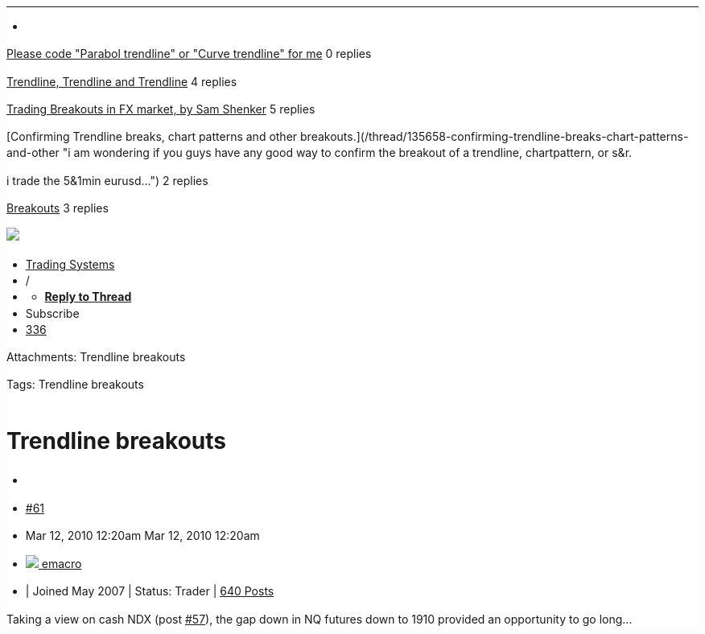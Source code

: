 ****

[](https://www.faireconomy.com/)

  * 

[Please code "Parabol trendline" or "Curve trendline" for me](/thread/515576-please-code-parabol-trendline-or-curve-trendline-for "Hi all 
We all know that through 3 point which aren't in line then we can draw a curve or a parabol \(sorry for my english\). 
My idea is...") 0 replies

[Trendline, Trendline and Trendline](/thread/389514-trendline-trendline-and-trendline "I have been using trendline for a while and i enjoy using it so much. However,its somehow cumbersome to combine my strategy and still try...") 4 replies

[Trading Breakouts in FX market, by Sam Shenker](/thread/4549-trading-breakouts-in-fx-market-by-sam-shenker "Breakout trading is one of the most alluring trading strategies that draw beginners and professionals alike. Breakouts are a much sought...") 5 replies

[Confirming Trendline breaks, chart patterns and other breakouts.](/thread/135658-confirming-trendline-breaks-chart-patterns-and-other "i am wondering if you guys have any good way to confirm the breakout of a trendline, chartpattern, or s&amp;r. 
 
i trade the 5&amp;1min eurusd...") 2 replies

[Breakouts](/thread/6840-breakouts "Do you guys use a particular chart to let you know when a pair is on the verge of a breakout?  I generally like trading from the 5-min...") 3 replies

![](https://resources.faireconomy.media/images/logos/logo-print-ff.png)

  * [Trading Systems](/forum/71-trading-systems)
  * /
  *   * [ **Reply to Thread** ](/thread/222729-trendline-breakouts/reply#reply)
  * Subscribe
  * [336](javascript:void\(0\);)

Attachments: Trendline breakouts

Tags: Trendline breakouts

#  [](/thread/222729-trendline-breakouts)Trendline breakouts 

  * 

  * [#61](/thread/post/3542824#post3542824 "Post Permalink")

  * Mar 12, 2010 12:20am  Mar 12, 2010 12:20am 

  * [![](https://assets.faireconomy.media/nfs/customavatars/thumbs/medium/avatar39895_7.gif) emacro](emacro)

  * | Joined May 2007  | Status: Trader | [640 Posts](/search?do=process&provider=Member&searchuser=39895)

Taking a view on cash NDX (post [#57](http://www.forexfactory.com/showpost.php?p=3540563&postcount=57)), the gap down in NQ futures down to 1910 provided an opportunity to go long... 
